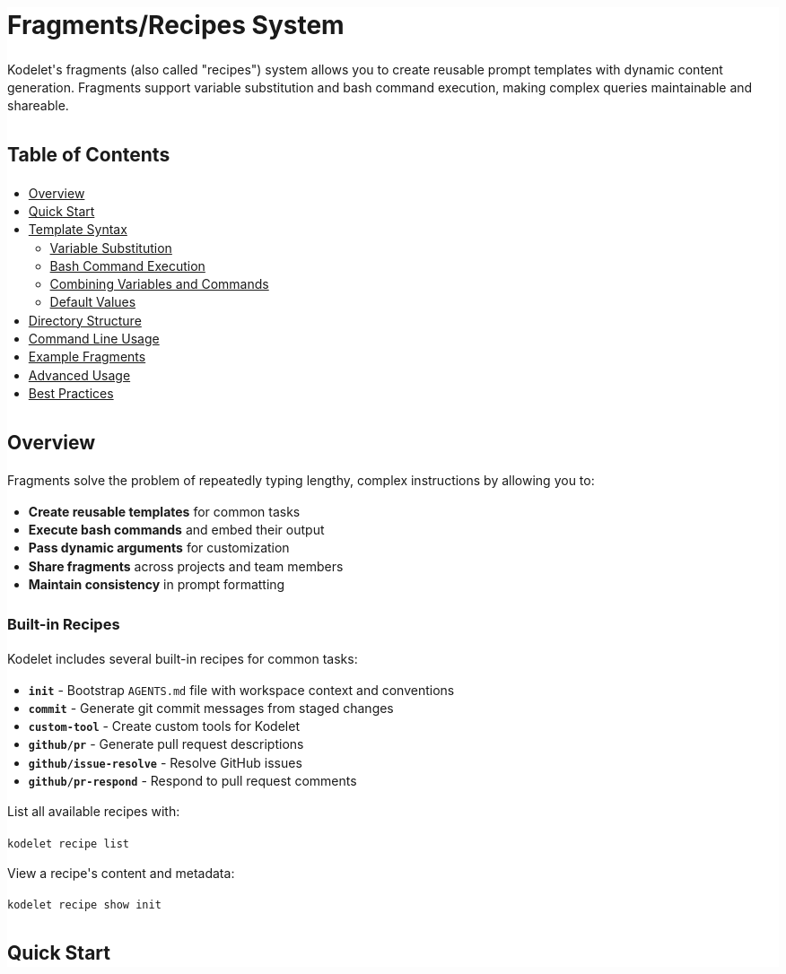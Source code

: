 # Fragments/Recipes System

Kodelet's fragments (also called "recipes") system allows you to create reusable prompt templates with dynamic content generation. Fragments support variable substitution and bash command execution, making complex queries maintainable and shareable.

## Table of Contents

- [Overview](#overview)
- [Quick Start](#quick-start)
- [Template Syntax](#template-syntax)
  - [Variable Substitution](#variable-substitution)
  - [Bash Command Execution](#bash-command-execution)
  - [Combining Variables and Commands](#combining-variables-and-commands)
  - [Default Values](#default-values)
- [Directory Structure](#directory-structure)
- [Command Line Usage](#command-line-usage)
- [Example Fragments](#example-fragments)
- [Advanced Usage](#advanced-usage)
- [Best Practices](#best-practices)

## Overview

Fragments solve the problem of repeatedly typing lengthy, complex instructions by allowing you to:

- **Create reusable templates** for common tasks
- **Execute bash commands** and embed their output
- **Pass dynamic arguments** for customization
- **Share fragments** across projects and team members
- **Maintain consistency** in prompt formatting

### Built-in Recipes

Kodelet includes several built-in recipes for common tasks:

- **`init`** - Bootstrap `AGENTS.md` file with workspace context and conventions
- **`commit`** - Generate git commit messages from staged changes
- **`custom-tool`** - Create custom tools for Kodelet
- **`github/pr`** - Generate pull request descriptions
- **`github/issue-resolve`** - Resolve GitHub issues
- **`github/pr-respond`** - Respond to pull request comments

List all available recipes with:
```bash
kodelet recipe list
```

View a recipe's content and metadata:
```bash
kodelet recipe show init
```

## Quick Start
